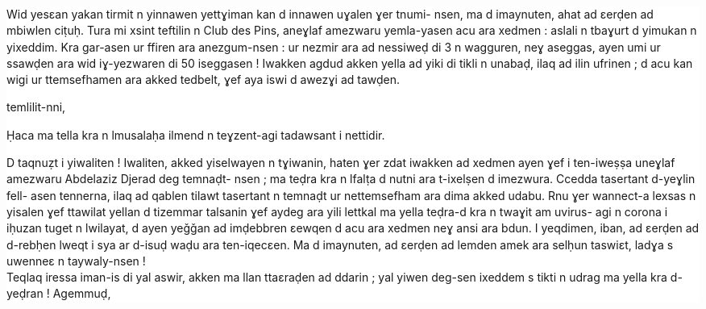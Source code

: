 Wid  yesɛan  yakan  tirmit  n 
yinnawen  yettɣiman  kan  d 
innawen  uɣalen  ɣer  tnumi-
nsen, ma d imaynuten, ahat ad 
ɛerḍen ad mbiwlen ciṭuḥ.
Tura  mi  xsint  teftilin  n  Club 
des  Pins,  aneɣlaf  amezwaru 
yemla-yasen acu ara xedmen : 
aslali  n  tbaɣurt  d  yimukan  n 
yixeddim.  Kra  gar-asen  ur 
ffiren  ara  anezgum-nsen  :  ur 
nezmir  ara  ad  nessiweḍ  di 
3  n  wagguren,  neɣ  aseggas, 
ayen  umi  ur  ssawḍen  ara  wid 
iɣ-yezwaren di 50 iseggasen ! 
Iwakken agdud akken yella ad 
yiki  di  tikli  n  unabaḍ,  ilaq  ad 
ilin  ufrinen  ;  d  acu  kan  wigi 
ur  ttemsefhamen  ara  akked 
tedbelt, ɣef aya iswi d awezɣi 
ad tawḍen. 

temlilit-nni, 

Ḥaca ma tella kra n lmusalaḥa 
ilmend n teɣzent-agi tadawsant 
i nettidir. 

D taqnuẓt i yiwaliten !
Iwaliten,  akked  yiselwayen 
n  tɣiwanin,  haten  ɣer  zdat 
iwakken  ad  xedmen  ayen  ɣef 
i ten-iweṣṣa uneɣlaf amezwaru 
Abdelaziz Djerad deg temnaḍt-
nsen  ;  ma  teḍra  kra  n  lfalṭa  d 
nutni ara t-ixelṣen d imezwura.
Ccedda tasertant d-yeɣlin fell-
asen  tennerna,  ilaq  ad  qablen 
tilawt  tasertant  n  temnaḍt  ur 
nettemsefham  ara  dima  akked 
udabu.
Rnu  ɣer  wannect-a  lexsas  n 
yisalen  ɣef  ttawilat  yellan  d 
tizemmar  talsanin  ɣef  aydeg 
ara yili lettkal ma yella teḍra-d 
kra  n 
twaɣit  am  uvirus-
agi  n  corona  i  iḥuzan  tuget 
n  lwilayat,  d  ayen  yeǧǧan 
ad 
imḍebbren 
ɛewqen d acu ara xedmen neɣ 
ansi ara bdun.
I  yeqdimen,  iban,  ad  ɛerḍen 
ad  d-rebḥen  lweqt  i  sya  ar 
d-isuḍ  waḍu  ara  ten-iqecɛen. 
Ma  d  imaynuten,  ad  ɛerḍen 
ad  lemden  amek  ara  selḥun 
taswiɛt,  ladɣa  s  uwenneɛ  n 
taywaly-nsen !              
Teqlaq  iressa  iman-is  di  yal 
aswir, akken ma llan ttaɛraḍen 
ad ddarin ; yal yiwen deg-sen 
ixeddem  s  tikti  n  udrag  ma 
yella kra d-yeḍran ! Agemmuḍ, 